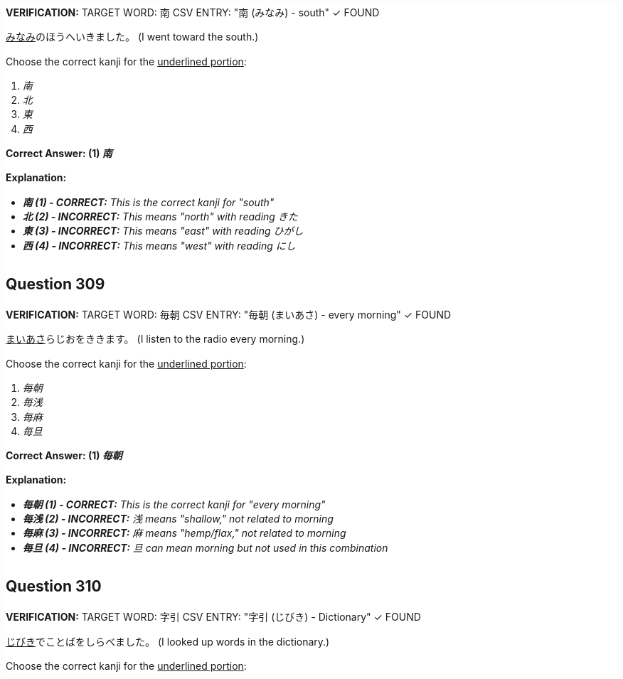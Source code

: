 **VERIFICATION:**
TARGET WORD: 南
CSV ENTRY: "南 (みなみ) - south" ✓ FOUND

<u>みなみ</u>のほうへいきました。
(I went toward the south.)

Choose the correct kanji for the <u>underlined portion</u>:

1. *南*
2. *北*
3. *東*
4. *西*

**Correct Answer: (1) *南***

**Explanation:**
- ***南 (1) - CORRECT:** This is the correct kanji for "south"*
- ***北 (2) - INCORRECT:** This means "north" with reading きた*
- ***東 (3) - INCORRECT:** This means "east" with reading ひがし*
- ***西 (4) - INCORRECT:** This means "west" with reading にし*

## Question 309

**VERIFICATION:**
TARGET WORD: 毎朝
CSV ENTRY: "毎朝 (まいあさ) - every morning" ✓ FOUND

<u>まいあさ</u>らじおをききます。
(I listen to the radio every morning.)

Choose the correct kanji for the <u>underlined portion</u>:

1. *毎朝*
2. *毎浅*
3. *毎麻*
4. *毎旦*

**Correct Answer: (1) *毎朝***

**Explanation:**
- ***毎朝 (1) - CORRECT:** This is the correct kanji for "every morning"*
- ***毎浅 (2) - INCORRECT:** 浅 means "shallow," not related to morning*
- ***毎麻 (3) - INCORRECT:** 麻 means "hemp/flax," not related to morning*
- ***毎旦 (4) - INCORRECT:** 旦 can mean morning but not used in this combination*

## Question 310

**VERIFICATION:**
TARGET WORD: 字引
CSV ENTRY: "字引 (じびき) - Dictionary" ✓ FOUND

<u>じびき</u>でことばをしらべました。
(I looked up words in the dictionary.)

Choose the correct kanji for the <u>underlined portion</u>:
